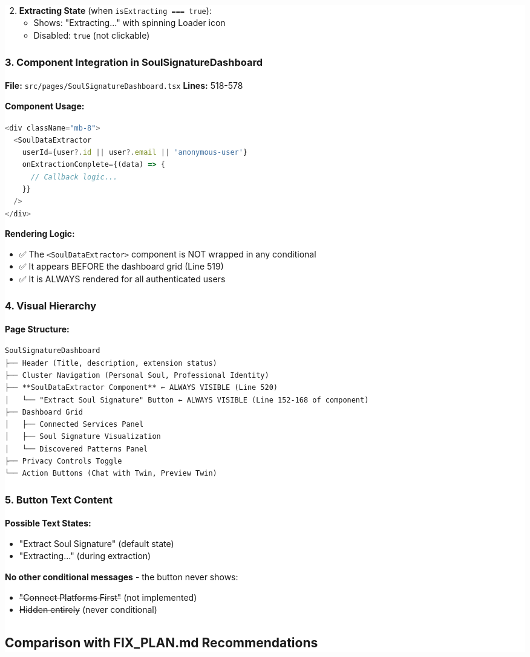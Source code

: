 2. **Extracting State** (when `isExtracting === true`):
   - Shows: "Extracting..." with spinning Loader icon
   - Disabled: `true` (not clickable)

### 3. Component Integration in SoulSignatureDashboard

**File:** `src/pages/SoulSignatureDashboard.tsx`
**Lines:** 518-578

**Component Usage:**
```typescript
<div className="mb-8">
  <SoulDataExtractor
    userId={user?.id || user?.email || 'anonymous-user'}
    onExtractionComplete={(data) => {
      // Callback logic...
    }}
  />
</div>
```

**Rendering Logic:**
- ✅ The `<SoulDataExtractor>` component is NOT wrapped in any conditional
- ✅ It appears BEFORE the dashboard grid (Line 519)
- ✅ It is ALWAYS rendered for all authenticated users

### 4. Visual Hierarchy

**Page Structure:**
```
SoulSignatureDashboard
├── Header (Title, description, extension status)
├── Cluster Navigation (Personal Soul, Professional Identity)
├── **SoulDataExtractor Component** ← ALWAYS VISIBLE (Line 520)
│   └── "Extract Soul Signature" Button ← ALWAYS VISIBLE (Line 152-168 of component)
├── Dashboard Grid
│   ├── Connected Services Panel
│   ├── Soul Signature Visualization
│   └── Discovered Patterns Panel
├── Privacy Controls Toggle
└── Action Buttons (Chat with Twin, Preview Twin)
```

### 5. Button Text Content

**Possible Text States:**
- "Extract Soul Signature" (default state)
- "Extracting..." (during extraction)

**No other conditional messages** - the button never shows:
- ~~"Connect Platforms First"~~ (not implemented)
- ~~Hidden entirely~~ (never conditional)

## Comparison with FIX_PLAN.md Recommendations

